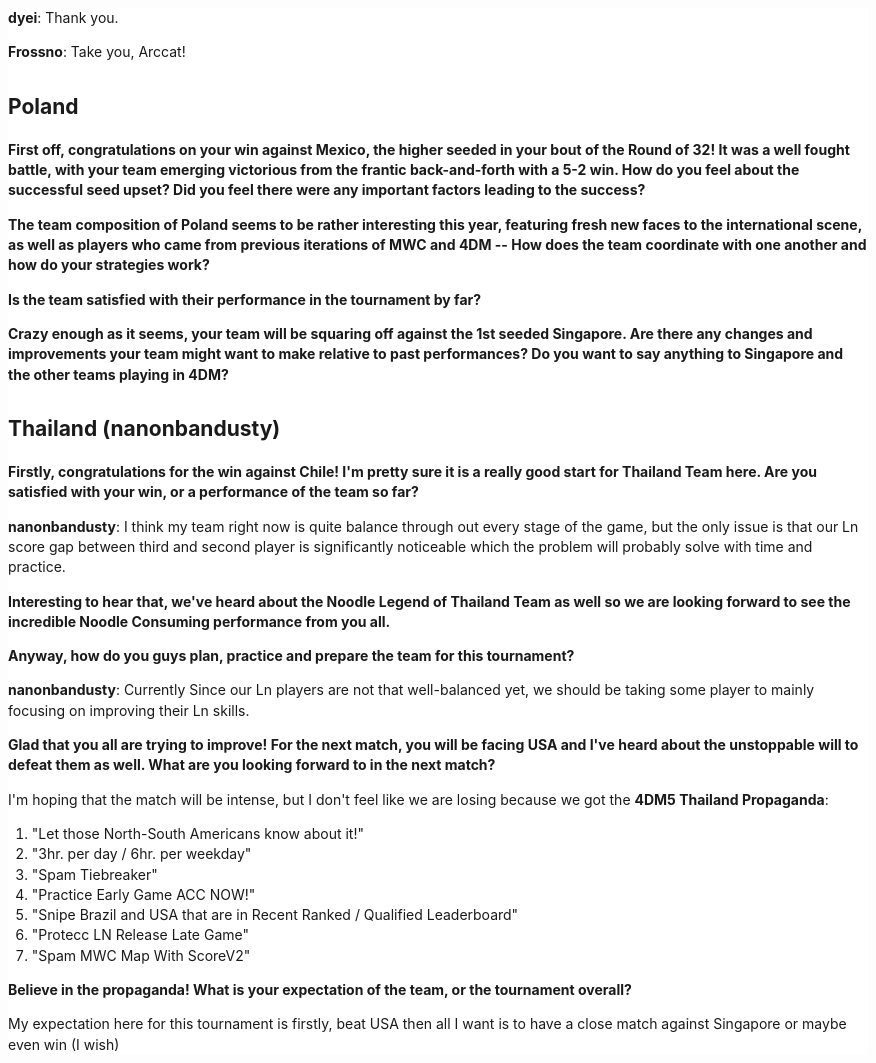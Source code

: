 **dyei**: Thank you. 

**Frossno**: Take you, Arccat!

## Poland

**First off, congratulations on your win against Mexico, the higher seeded in your bout of the Round of 32! It was a well fought battle, with your team emerging victorious from the frantic back-and-forth with a 5-2 win. How do you feel about the successful seed upset? Did you feel there were any important factors leading to the success?**

**The team composition of Poland seems to be rather interesting this year, featuring fresh new faces to the international scene, as well as players who came from previous iterations of MWC and 4DM -- How does the team coordinate with one another and how do your strategies work?**

**Is the team satisfied with their performance in the tournament by far?**

**Crazy enough as it seems, your team will be squaring off against the 1st seeded Singapore. Are there any changes and improvements your team might want to make relative to past performances? Do you want to say anything to Singapore and the other teams playing in 4DM?**

## Thailand (nanonbandusty)

**Firstly, congratulations for the win against Chile! I'm pretty sure it is a really good start for Thailand Team here. Are you satisfied with your win, or a performance of the team so far?**

**nanonbandusty**: I think my team right now is quite balance through out every stage of the game, but the only issue is that our Ln score gap between third and second player is significantly noticeable which the problem will probably solve with time and practice.

**Interesting to hear that, we've heard about the Noodle Legend of Thailand Team as well so we are looking forward to see the incredible Noodle Consuming performance from you all.**

**Anyway, how do you guys plan, practice and prepare the team for this tournament?**

**nanonbandusty**: Currently Since our Ln players are not that well-balanced yet, we should be taking some player to mainly focusing on improving their Ln skills.

**Glad that you all are trying to improve! For the next match, you will be facing USA and I've heard about the unstoppable will to defeat them as well. What are you looking forward to in the next match?**

I'm hoping that the match will be intense, but I don't feel like we are losing because we got the 
**4DM5 Thailand Propaganda**:

1. "Let those North-South Americans know about it!"
2. "3hr. per day / 6hr. per weekday"
3. "Spam Tiebreaker"
4. "Practice Early Game ACC NOW!"
5. "Snipe Brazil and USA that are in Recent Ranked / Qualified Leaderboard"
6. "Protecc LN Release Late Game"
7. "Spam MWC Map With ScoreV2"

**Believe in the propaganda! What is your expectation of the team, or the tournament overall?**

My expectation here for this tournament is firstly, beat USA then all I want is to have a close match against Singapore or maybe even win (I wish)
